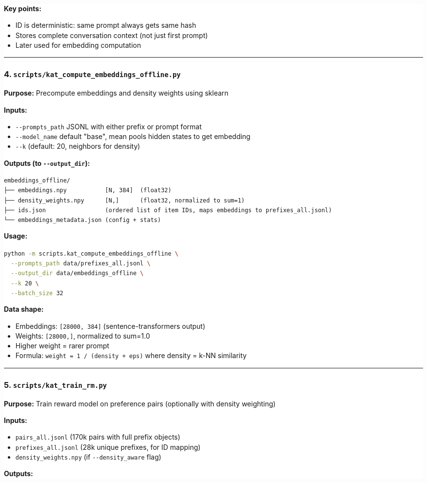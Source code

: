 **Key points:**

- ID is deterministic: same prompt always gets same hash
- Stores complete conversation context (not just first prompt)
- Later used for embedding computation

---

### 4. `scripts/kat_compute_embeddings_offline.py`

**Purpose:** Precompute embeddings and density weights using sklearn

**Inputs:**

- `--prompts_path` JSONL with either prefix or prompt format
- `--model_name` default "base", mean pools hidden states to get embedding
- `--k` (default: 20, neighbors for density)

**Outputs (to `--output_dir`):**

```
embeddings_offline/
├── embeddings.npy           [N, 384]  (float32)
├── density_weights.npy      [N,]      (float32, normalized to sum=1)
├── ids.json                 (ordered list of item IDs, maps embeddings to prefixes_all.jsonl)
└── embeddings_metadata.json (config + stats)
```

**Usage:**

```bash
python -m scripts.kat_compute_embeddings_offline \
  --prompts_path data/prefixes_all.jsonl \
  --output_dir data/embeddings_offline \
  --k 20 \
  --batch_size 32
```

**Data shape:**

- Embeddings: `[28000, 384]` (sentence-transformers output)
- Weights: `[28000,]`, normalized to sum=1.0
- Higher weight = rarer prompt
- Formula: `weight = 1 / (density + eps)` where density = k-NN similarity

---

### 5. `scripts/kat_train_rm.py`

**Purpose:** Train reward model on preference pairs (optionally with density weighting)

**Inputs:**

- `pairs_all.jsonl` (170k pairs with full prefix objects)
- `prefixes_all.jsonl` (28k unique prefixes, for ID mapping)
- `density_weights.npy` (if `--density_aware` flag)

**Outputs:**
